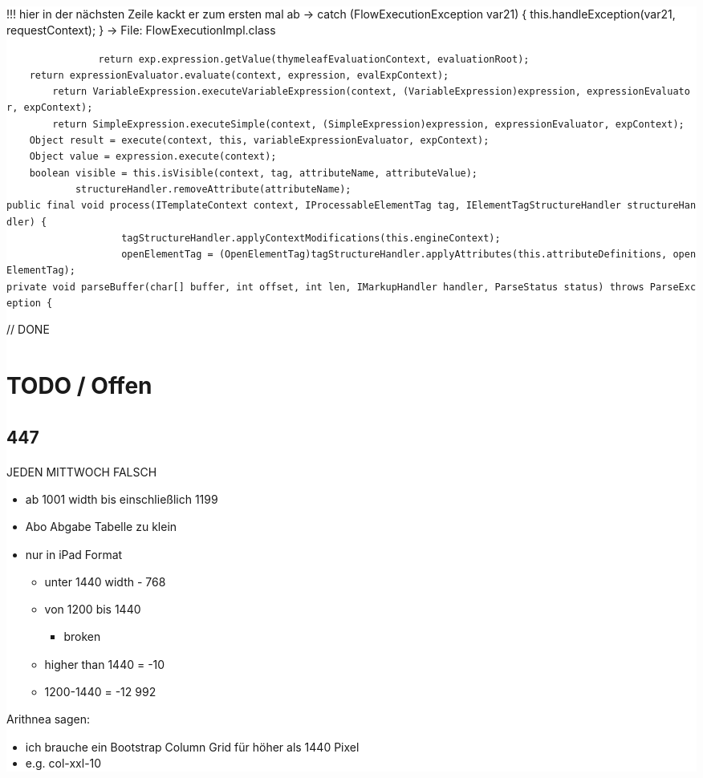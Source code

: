 !!! hier in der nächsten Zeile kackt er zum ersten mal ab
->           catch (FlowExecutionException var21) {  this.handleException(var21, requestContext); }
-> File: FlowExecutionImpl.class

                    return exp.expression.getValue(thymeleafEvaluationContext, evaluationRoot);
        return expressionEvaluator.evaluate(context, expression, evalExpContext);
            return VariableExpression.executeVariableExpression(context, (VariableExpression)expression, expressionEvaluator, expContext);
            return SimpleExpression.executeSimple(context, (SimpleExpression)expression, expressionEvaluator, expContext);
        Object result = execute(context, this, variableExpressionEvaluator, expContext);
        Object value = expression.execute(context);
        boolean visible = this.isVisible(context, tag, attributeName, attributeValue);
                structureHandler.removeAttribute(attributeName);
    public final void process(ITemplateContext context, IProcessableElementTag tag, IElementTagStructureHandler structureHandler) {
                        tagStructureHandler.applyContextModifications(this.engineContext);
                        openElementTag = (OpenElementTag)tagStructureHandler.applyAttributes(this.attributeDefinitions, openElementTag);
    private void parseBuffer(char[] buffer, int offset, int len, IMarkupHandler handler, ParseStatus status) throws ParseException {


// DONE



# TODO / Offen

## 447

JEDEN MITTWOCH FALSCH
- ab 1001 width bis einschließlich 1199


- Abo Abgabe Tabelle zu klein
- nur in iPad Format
    - unter 1440 width - 768

    - von 1200 bis 1440
        - broken 
    - higher than 1440 = -10
    - 1200-1440 = -12
    992

<div th:replace="technisches/fragmente/subscription-information :: vorhandene-dauertipps (${gamingInfo.subscriptionsHolder})"></div>


<div th:replace="technisches/fragmente/spielinformationen :: product-banner (${mainTicket.gameType})"></div>

Arithnea sagen:
- ich brauche ein Bootstrap Column Grid für höher als 1440 Pixel
- e.g. col-xxl-10
